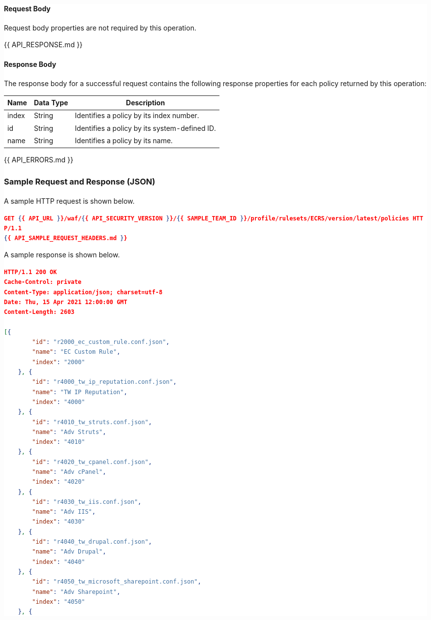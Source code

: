<h4>Request Body</h4>

Request body properties are not required by this operation.

{{ API_RESPONSE.md }}

<h4>Response Body</h4>

The response body for a successful request contains the following response properties for each policy returned by this operation:

|Name|Data Type|Description|
|--- |--- |--- |
|index|String|Identifies a policy by its index number.|
|id|String|Identifies a policy by its system-defined ID.|
|name|String|Identifies a policy by its name.|

{{ API_ERRORS.md }}

<h3>Sample Request and Response (JSON)</h3>

A sample HTTP request is shown below.

```json
GET {{ API_URL }}/waf/{{ API_SECURITY_VERSION }}/{{ SAMPLE_TEAM_ID }}/profile/rulesets/ECRS/version/latest/policies HTTP/1.1
{{ API_SAMPLE_REQUEST_HEADERS.md }}
```

A sample response is shown below.

```json
HTTP/1.1 200 OK
Cache-Control: private
Content-Type: application/json; charset=utf-8
Date: Thu, 15 Apr 2021 12:00:00 GMT
Content-Length: 2603

[{
        "id": "r2000_ec_custom_rule.conf.json",
        "name": "EC Custom Rule",
        "index": "2000"
    }, {
        "id": "r4000_tw_ip_reputation.conf.json",
        "name": "TW IP Reputation",
        "index": "4000"
    }, {
        "id": "r4010_tw_struts.conf.json",
        "name": "Adv Struts",
        "index": "4010"
    }, {
        "id": "r4020_tw_cpanel.conf.json",
        "name": "Adv cPanel",
        "index": "4020"
    }, {
        "id": "r4030_tw_iis.conf.json",
        "name": "Adv IIS",
        "index": "4030"
    }, {
        "id": "r4040_tw_drupal.conf.json",
        "name": "Adv Drupal",
        "index": "4040"
    }, {
        "id": "r4050_tw_microsoft_sharepoint.conf.json",
        "name": "Adv Sharepoint",
        "index": "4050"
    }, {
```